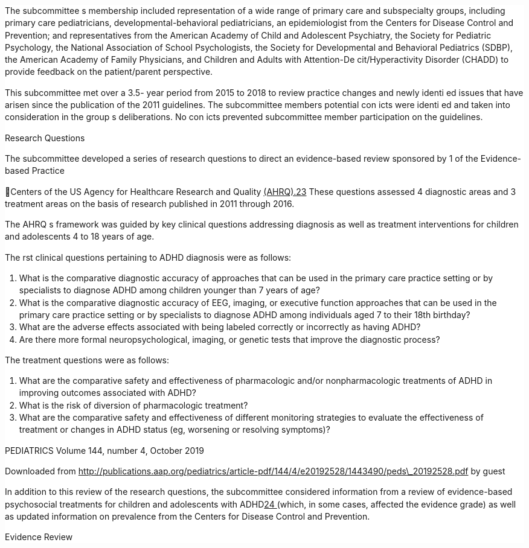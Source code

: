The subcommittee s membership included representation of a wide range of primary care and subspecialty groups, including primary care pediatricians, developmental-behavioral pediatricians, an epidemiologist from the Centers for Disease Control and Prevention; and representatives from the American Academy of Child and Adolescent Psychiatry, the Society for Pediatric Psychology, the National Association of School Psychologists, the Society for Developmental and Behavioral Pediatrics (SDBP), the American Academy of Family Physicians, and Children and Adults with Attention-De  cit/Hyperactivity Disorder (CHADD) to provide feedback on the patient/parent perspective.

This subcommittee met over a 3.5- year period from 2015 to 2018 to review practice changes and newly identi  ed issues that have arisen since the publication of the 2011 guidelines. The subcommittee members  potential con  icts were identi  ed and taken into consideration in the group s deliberations. No con  icts prevented subcommittee member participation on the guidelines.

Research Questions

The subcommittee developed a series of research questions to direct an evidence-based review sponsored by 1 of the Evidence-based Practice

Centers of the US Agency for Healthcare Research and Quality [(AHRQ).23](#_page20_x46.00_y580.99) These questions assessed 4 diagnostic areas and 3 treatment areas on the basis of research published in 2011 through 2016.

The AHRQ s framework was guided by key clinical questions addressing diagnosis as well as treatment interventions for children and adolescents 4 to 18 years of age.

The  rst clinical questions pertaining to ADHD diagnosis were as follows:

1. What is the comparative diagnostic accuracy of approaches that can be used in the primary care practice setting or by specialists to diagnose ADHD among children younger than 7 years of age?
1. What is the comparative diagnostic accuracy of EEG, imaging, or executive function approaches that can be used in the primary care practice setting or by specialists to diagnose ADHD among individuals aged 7 to their 18th birthday?
1. What are the adverse effects associated with being labeled correctly or incorrectly as having ADHD?
1. Are there more formal neuropsychological, imaging, or genetic tests that improve the diagnostic process?

The treatment questions were as follows:

1. What are the comparative safety and effectiveness of pharmacologic and/or nonpharmacologic treatments of ADHD in improving outcomes associated with ADHD?
1. What is the risk of diversion of pharmacologic treatment?
1. What are the comparative safety and effectiveness of different monitoring strategies to evaluate the effectiveness of treatment or changes in ADHD status (eg, worsening or resolving symptoms)?

PEDIATRICS Volume 144, number 4, October 2019 

Downloaded from http://publications.aap.org/pediatrics/article-pdf/144/4/e20192528/1443490/peds\_20192528.pdf by guest

In addition to this review of the research questions, the subcommittee considered information from a review of evidence-based psychosocial treatments for children and adolescents with ADHD[24 ](#_page20_x46.00_y661.99)(which, in some cases, affected the evidence grade) as well as updated information on prevalence from the Centers for Disease Control and Prevention.

Evidence Review
